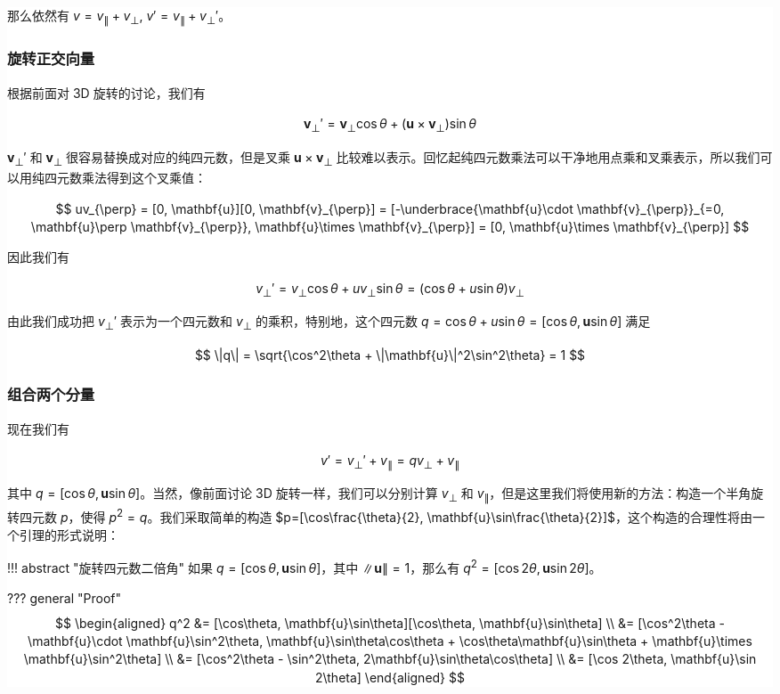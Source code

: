 那么依然有 $v=v_{\parallel}+v_{\perp}$, $v'=v_{\parallel}+v_{\perp}'$。

### 旋转正交向量

根据前面对 3D 旋转的讨论，我们有

$$
\mathbf{v}_{\perp}' = \mathbf{v}_{\perp}\cos\theta + (\mathbf{u}\times \mathbf{v}_{\perp})\sin\theta
$$

$\mathbf{v}_{\perp}'$ 和 $\mathbf{v}_{\perp}$ 很容易替换成对应的纯四元数，但是叉乘 $\mathbf{u}\times \mathbf{v}_{\perp}$ 比较难以表示。回忆起纯四元数乘法可以干净地用点乘和叉乘表示，所以我们可以用纯四元数乘法得到这个叉乘值：

$$
    uv_{\perp} 
    = [0, \mathbf{u}][0, \mathbf{v}_{\perp}]
    = [-\underbrace{\mathbf{u}\cdot \mathbf{v}_{\perp}}_{=0, \mathbf{u}\perp \mathbf{v}_{\perp}}, \mathbf{u}\times \mathbf{v}_{\perp}]
    = [0, \mathbf{u}\times \mathbf{v}_{\perp}]
$$

因此我们有

$$
v_{\perp}' = v_{\perp}\cos\theta + uv_{\perp}\sin\theta = (\cos\theta + u\sin\theta)v_{\perp}
$$

由此我们成功把 $v_{\perp}'$ 表示为一个四元数和 $v_{\perp}$ 的乘积，特别地，这个四元数 $q=\cos\theta + u\sin\theta=[\cos\theta, \mathbf{u}\sin\theta]$ 满足

$$
\|q\| = \sqrt{\cos^2\theta + \|\mathbf{u}\|^2\sin^2\theta} = 1
$$

### 组合两个分量

现在我们有

$$
v' = v_{\perp}' + v_{\parallel} = qv_{\perp} + v_{\parallel}
$$

其中 $q=[\cos\theta, \mathbf{u}\sin\theta]$。当然，像前面讨论 3D 旋转一样，我们可以分别计算 $v_{\perp}$ 和 $v_{\parallel}$，但是这里我们将使用新的方法：构造一个半角旋转四元数 $p$，使得 $p^2=q$。我们采取简单的构造 $p=[\cos\frac{\theta}{2}, \mathbf{u}\sin\frac{\theta}{2}]$，这个构造的合理性将由一个引理的形式说明：

!!! abstract "旋转四元数二倍角"
    如果 $q=[\cos\theta, \mathbf{u}\sin\theta]$，其中 $\|\mathbf{u}\|=1$，那么有 $q^2=[\cos 2\theta, \mathbf{u}\sin 2\theta]$。

??? general "Proof"
    $$
    \begin{aligned}
        q^2 
        &= [\cos\theta, \mathbf{u}\sin\theta][\cos\theta, \mathbf{u}\sin\theta] \\
        &= [\cos^2\theta - \mathbf{u}\cdot \mathbf{u}\sin^2\theta, \mathbf{u}\sin\theta\cos\theta + \cos\theta\mathbf{u}\sin\theta + \mathbf{u}\times \mathbf{u}\sin^2\theta] \\
        &= [\cos^2\theta - \sin^2\theta, 2\mathbf{u}\sin\theta\cos\theta] \\
        &= [\cos 2\theta, \mathbf{u}\sin 2\theta]
    \end{aligned}
    $$
